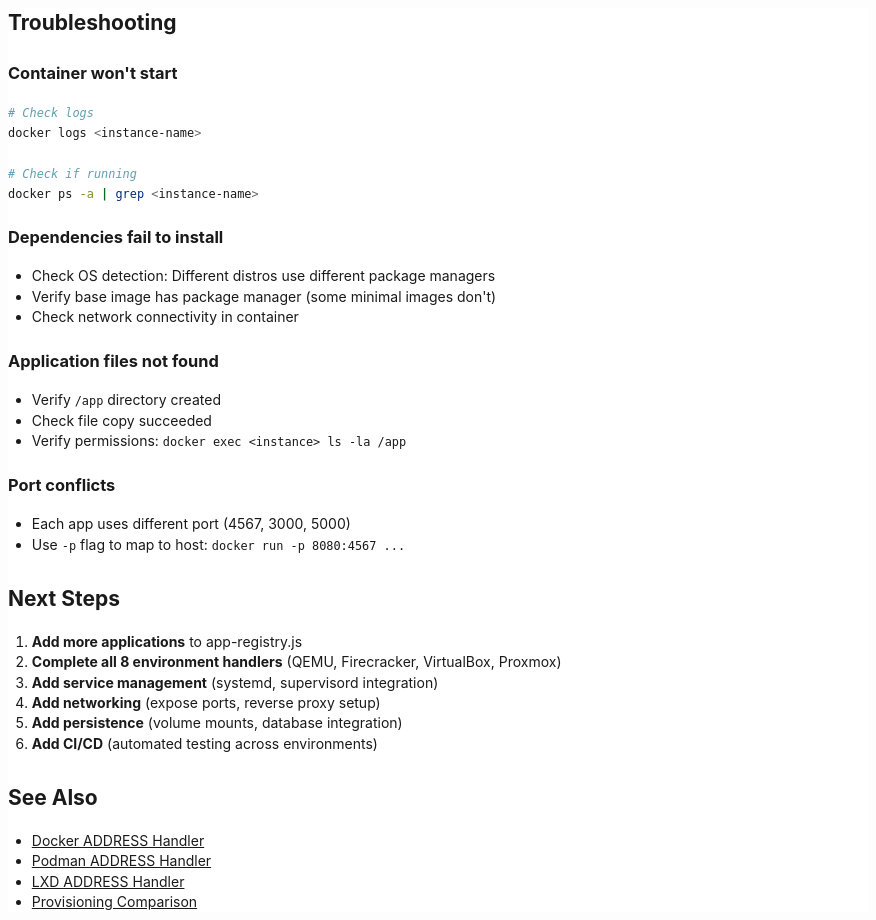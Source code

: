 ## Troubleshooting

### Container won't start
```bash
# Check logs
docker logs <instance-name>

# Check if running
docker ps -a | grep <instance-name>
```

### Dependencies fail to install
- Check OS detection: Different distros use different package managers
- Verify base image has package manager (some minimal images don't)
- Check network connectivity in container

### Application files not found
- Verify `/app` directory created
- Check file copy succeeded
- Verify permissions: `docker exec <instance> ls -la /app`

### Port conflicts
- Each app uses different port (4567, 3000, 5000)
- Use `-p` flag to map to host: `docker run -p 8080:4567 ...`

## Next Steps

1. **Add more applications** to app-registry.js
2. **Complete all 8 environment handlers** (QEMU, Firecracker, VirtualBox, Proxmox)
3. **Add service management** (systemd, supervisord integration)
4. **Add networking** (expose ports, reverse proxy setup)
5. **Add persistence** (volume mounts, database integration)
6. **Add CI/CD** (automated testing across environments)

## See Also

- [Docker ADDRESS Handler](../../docker-address/)
- [Podman ADDRESS Handler](../../podman-address/)
- [LXD ADDRESS Handler](../../lxd-address/)
- [Provisioning Comparison](../../PROVISIONING_COMPARISON.md)

